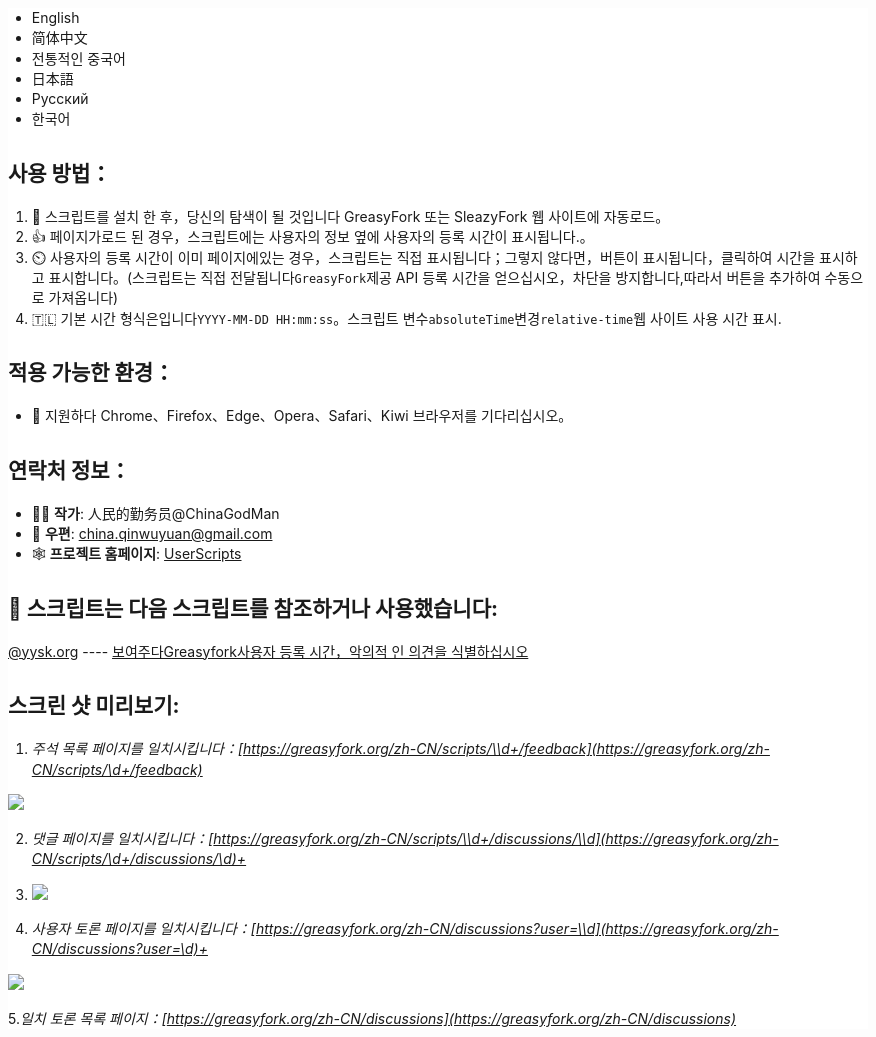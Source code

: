 -   English
-   简体中文
-   전통적인 중국어
-   日本語
-   Русский
-   한국어

## 사용 방법：

1. 💯 스크립트를 설치 한 후，당신의 탐색이 될 것입니다 GreasyFork 또는 SleazyFork 웹 사이트에 자동로드。
2. 👍 페이지가로드 된 경우，스크립트에는 사용자의 정보 옆에 사용자의 등록 시간이 표시됩니다.。
3. ⏲️ 사용자의 등록 시간이 이미 페이지에있는 경우，스크립트는 직접 표시됩니다；그렇지 않다면，버튼이 표시됩니다，클릭하여 시간을 표시하고 표시합니다。(스크립트는 직접 전달됩니다`GreasyFork`제공 API 등록 시간을 얻으십시오，차단을 방지합니다,따라서 버튼을 추가하여 수동으로 가져옵니다)
4. 🇹🇱 기본 시간 형식은입니다`YYYY-MM-DD HH:mm:ss`。스크립트 변수`absoluteTime`변경`relative-time`웹 사이트 사용 시간 표시.

## 적용 가능한 환경：

-   💯 지원하다 Chrome、Firefox、Edge、Opera、Safari、Kiwi 브라우저를 기다리십시오。

## 연락처 정보：

-   👨‍🦰 **작가**: 人民的勤务员@ChinaGodMan
-   📧 **우편**: china.qinwuyuan@gmail.com
-   🕸️ **프로젝트 홈페이지**: [UserScripts](https://github.com/ChinaGodMan/UserScripts)



## 💖 스크립트는 다음 스크립트를 참조하거나 사용했습니다:

[@yysk.org](https://greasyfork.org/users/922552) ---- [보여주다Greasyfork사용자 등록 시간，악의적 인 의견을 식별하십시오](https://greasyfork.org/scripts/450603)




## 스크린 샷 미리보기:

1. _주석 목록 페이지를 일치시킵니다：[https://greasyfork.org/zh-CN/scripts/\\d+/feedback](https://greasyfork.org/zh-CN/scripts/\d+/feedback)_

![](https://s3.bmp.ovh/imgs/2022/09/02/42c32b26a20c4b01.png)

2. _댓글 페이지를 일치시킵니다：[https://greasyfork.org/zh-CN/scripts/\\d+/discussions/\\d](https://greasyfork.org/zh-CN/scripts/\d+/discussions/\d)+_

3. ![](https://s3.bmp.ovh/imgs/2022/09/02/9d5924d4f8412416.png)

4. _사용자 토론 페이지를 일치시킵니다：[https://greasyfork.org/zh-CN/discussions?user=\\d](https://greasyfork.org/zh-CN/discussions?user=\d)+_

![](https://s3.bmp.ovh/imgs/2022/09/02/993a3ac7ec9fd2ab.png)

5._일치 토론 목록 페이지：[https://greasyfork.org/zh-CN/discussions](https://greasyfork.org/zh-CN/discussions)_

